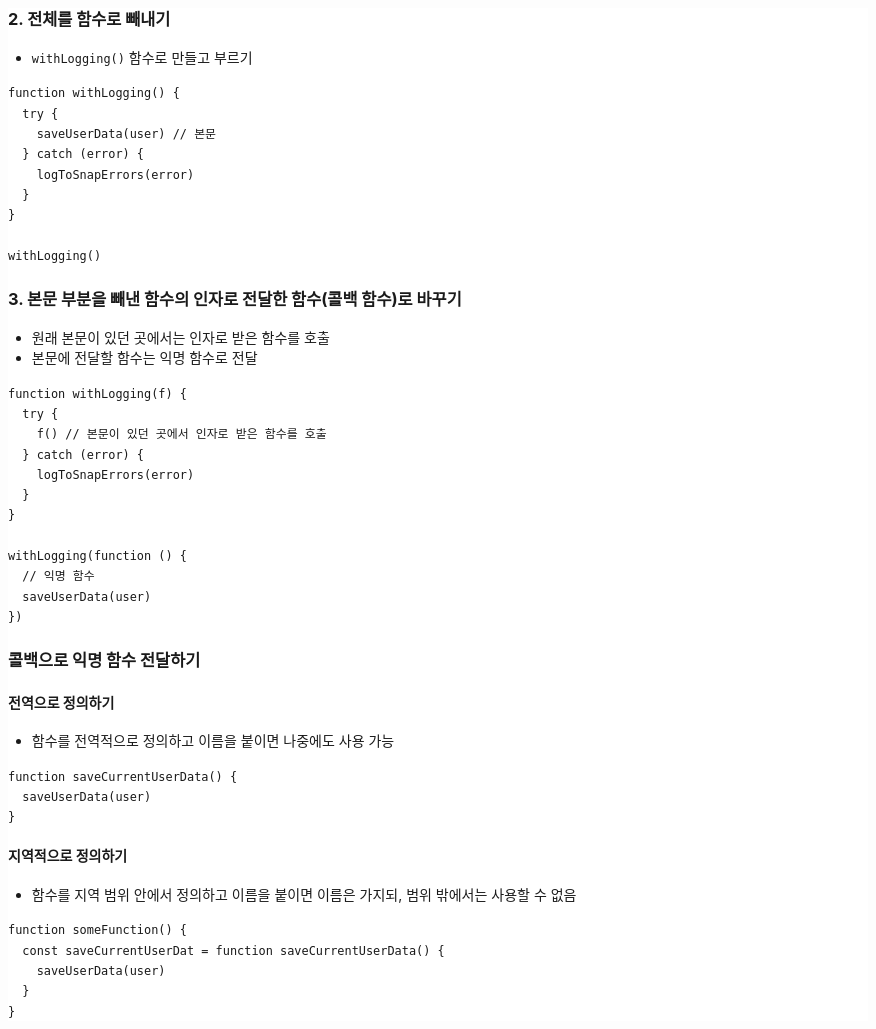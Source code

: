 ### 2. 전체를 함수로 빼내기

- `withLogging()` 함수로 만들고 부르기

```tsx
function withLogging() {
  try {
    saveUserData(user) // 본문
  } catch (error) {
    logToSnapErrors(error)
  }
}

withLogging()
```

### 3. 본문 부분을 빼낸 함수의 인자로 전달한 함수(콜백 함수)로 바꾸기

- 원래 본문이 있던 곳에서는 인자로 받은 함수를 호출
- 본문에 전달할 함수는 익명 함수로 전달

```tsx
function withLogging(f) {
  try {
    f() // 본문이 있던 곳에서 인자로 받은 함수를 호출
  } catch (error) {
    logToSnapErrors(error)
  }
}

withLogging(function () {
  // 익명 함수
  saveUserData(user)
})
```

### 콜백으로 익명 함수 전달하기

#### 전역으로 정의하기

- 함수를 전역적으로 정의하고 이름을 붙이면 나중에도 사용 가능

```tsx
function saveCurrentUserData() {
  saveUserData(user)
}
```

#### 지역적으로 정의하기

- 함수를 지역 범위 안에서 정의하고 이름을 붙이면 이름은 가지되, 범위 밖에서는 사용할 수 없음

```tsx
function someFunction() {
  const saveCurrentUserDat = function saveCurrentUserData() {
    saveUserData(user)
  }
}
```
